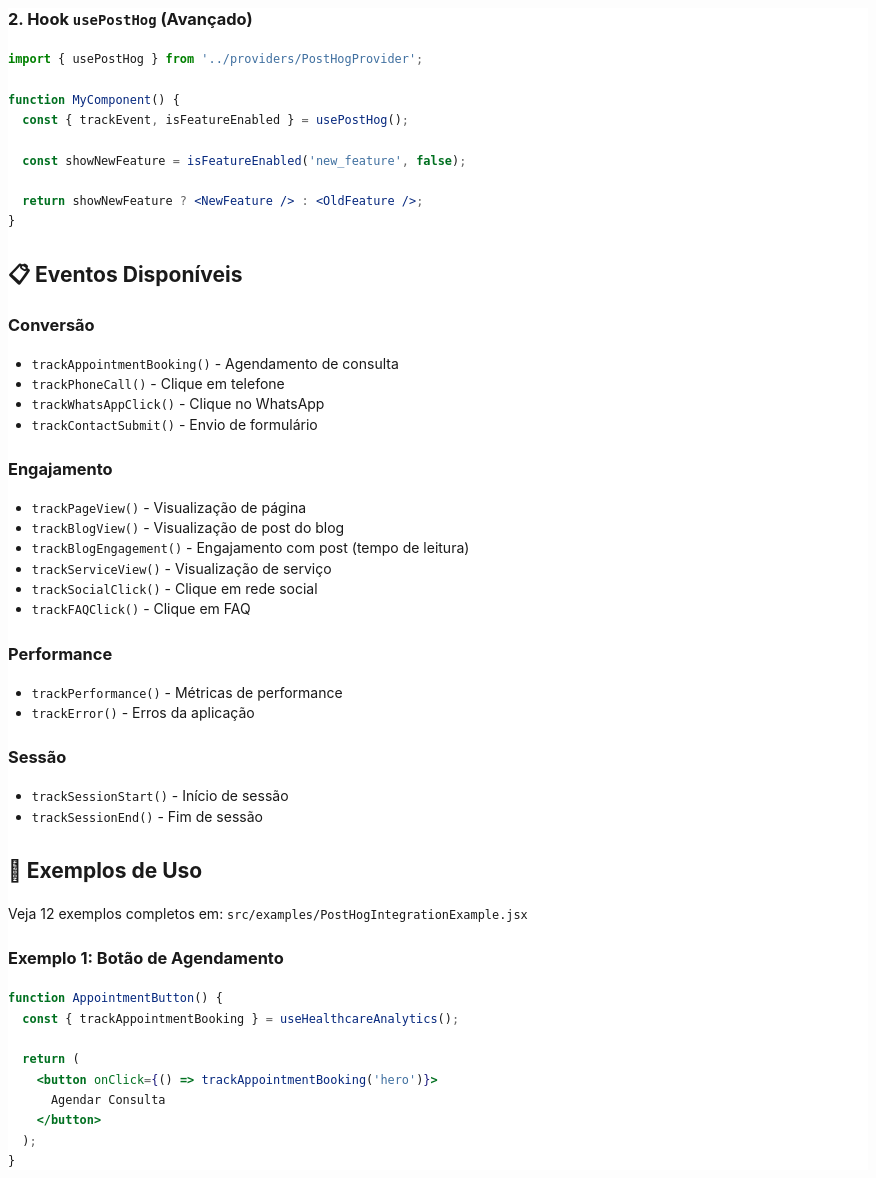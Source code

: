 ### 2. Hook `usePostHog` (Avançado)

```jsx
import { usePostHog } from '../providers/PostHogProvider';

function MyComponent() {
  const { trackEvent, isFeatureEnabled } = usePostHog();

  const showNewFeature = isFeatureEnabled('new_feature', false);

  return showNewFeature ? <NewFeature /> : <OldFeature />;
}
```

## 📋 Eventos Disponíveis

### Conversão

- `trackAppointmentBooking()` - Agendamento de consulta
- `trackPhoneCall()` - Clique em telefone
- `trackWhatsAppClick()` - Clique no WhatsApp
- `trackContactSubmit()` - Envio de formulário

### Engajamento

- `trackPageView()` - Visualização de página
- `trackBlogView()` - Visualização de post do blog
- `trackBlogEngagement()` - Engajamento com post (tempo de leitura)
- `trackServiceView()` - Visualização de serviço
- `trackSocialClick()` - Clique em rede social
- `trackFAQClick()` - Clique em FAQ

### Performance

- `trackPerformance()` - Métricas de performance
- `trackError()` - Erros da aplicação

### Sessão

- `trackSessionStart()` - Início de sessão
- `trackSessionEnd()` - Fim de sessão

## 🧪 Exemplos de Uso

Veja 12 exemplos completos em: `src/examples/PostHogIntegrationExample.jsx`

### Exemplo 1: Botão de Agendamento

```jsx
function AppointmentButton() {
  const { trackAppointmentBooking } = useHealthcareAnalytics();

  return (
    <button onClick={() => trackAppointmentBooking('hero')}>
      Agendar Consulta
    </button>
  );
}
```
